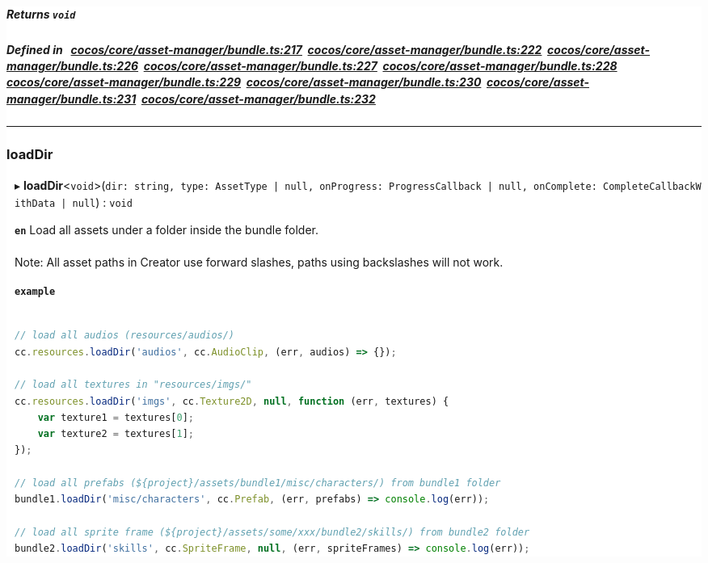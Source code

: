 

##### Returns `void`




</div>

##### Defined in &nbsp;   [cocos/core/asset-manager/bundle.ts:217](https://github.com/cocos-creator/engine/blob/c7bf6b8a9/cocos/core/asset-manager/bundle.ts#L217)&nbsp;   [cocos/core/asset-manager/bundle.ts:222](https://github.com/cocos-creator/engine/blob/c7bf6b8a9/cocos/core/asset-manager/bundle.ts#L222)&nbsp;   [cocos/core/asset-manager/bundle.ts:226](https://github.com/cocos-creator/engine/blob/c7bf6b8a9/cocos/core/asset-manager/bundle.ts#L226)&nbsp;   [cocos/core/asset-manager/bundle.ts:227](https://github.com/cocos-creator/engine/blob/c7bf6b8a9/cocos/core/asset-manager/bundle.ts#L227)&nbsp;   [cocos/core/asset-manager/bundle.ts:228](https://github.com/cocos-creator/engine/blob/c7bf6b8a9/cocos/core/asset-manager/bundle.ts#L228)&nbsp;   [cocos/core/asset-manager/bundle.ts:229](https://github.com/cocos-creator/engine/blob/c7bf6b8a9/cocos/core/asset-manager/bundle.ts#L229)&nbsp;   [cocos/core/asset-manager/bundle.ts:230](https://github.com/cocos-creator/engine/blob/c7bf6b8a9/cocos/core/asset-manager/bundle.ts#L230)&nbsp;   [cocos/core/asset-manager/bundle.ts:231](https://github.com/cocos-creator/engine/blob/c7bf6b8a9/cocos/core/asset-manager/bundle.ts#L231)&nbsp;   [cocos/core/asset-manager/bundle.ts:232](https://github.com/cocos-creator/engine/blob/c7bf6b8a9/cocos/core/asset-manager/bundle.ts#L232)&nbsp;
___
### loadDir
<div style="margin-left: 10px;">

▸   **loadDir**<`void`\>(`dir: string, type: AssetType | null, onProgress: ProgressCallback | null, onComplete: CompleteCallbackWithData | null`) : `void`




**`en`** 
Load all assets under a folder inside the bundle folder.<br>
<br>
Note: All asset paths in Creator use forward slashes, paths using backslashes will not work.





**`example`**

```ts

// load all audios (resources/audios/)
cc.resources.loadDir('audios', cc.AudioClip, (err, audios) => {});

// load all textures in "resources/imgs/"
cc.resources.loadDir('imgs', cc.Texture2D, null, function (err, textures) {
    var texture1 = textures[0];
    var texture2 = textures[1];
});

// load all prefabs (${project}/assets/bundle1/misc/characters/) from bundle1 folder
bundle1.loadDir('misc/characters', cc.Prefab, (err, prefabs) => console.log(err));

// load all sprite frame (${project}/assets/some/xxx/bundle2/skills/) from bundle2 folder
bundle2.loadDir('skills', cc.SpriteFrame, null, (err, spriteFrames) => console.log(err));

```